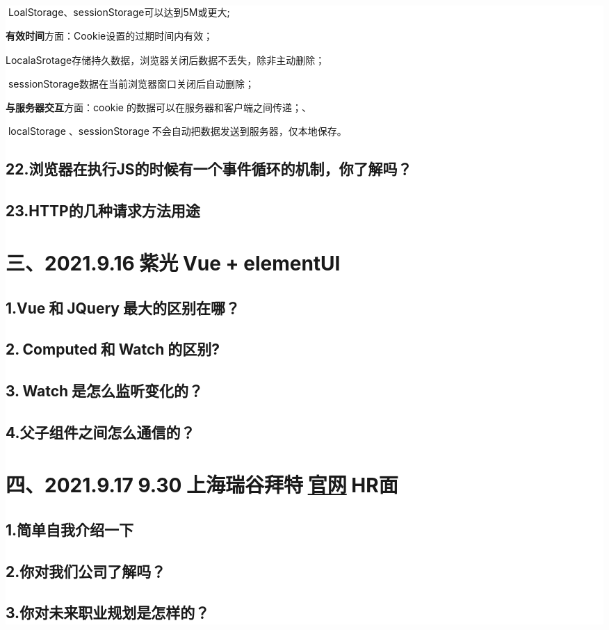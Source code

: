 ​					 LoalStorage、sessionStorage可以达到5M或更大;

**有效时间**方面：Cookie设置的过期时间内有效；

​					 LocalaSrotage存储持久数据，浏览器关闭后数据不丢失，除非主动删除；

​					 sessionStorage数据在当前浏览器窗口关闭后自动删除；

**与服务器交互**方面：cookie 的数据可以在服务器和客户端之间传递；、

​					localStorage 、sessionStorage 不会自动把数据发送到服务器，仅本地保存。



## 22.浏览器在执行JS的时候有一个事件循环的机制，你了解吗？



 ## 23.HTTP的几种请求方法用途



# 三、2021.9.16 紫光  Vue + elementUI 

## 1.Vue 和 JQuery 最大的区别在哪？



## 2. Computed 和 Watch 的区别?



## 3. Watch 是怎么监听变化的？



## 4.父子组件之间怎么通信的？





# 四、2021.9.17   9.30  上海瑞谷拜特  [官网](http://www.bitech.cn/)  HR面

## 1.简单自我介绍一下



## 2.你对我们公司了解吗？



## 3.你对未来职业规划是怎样的？
